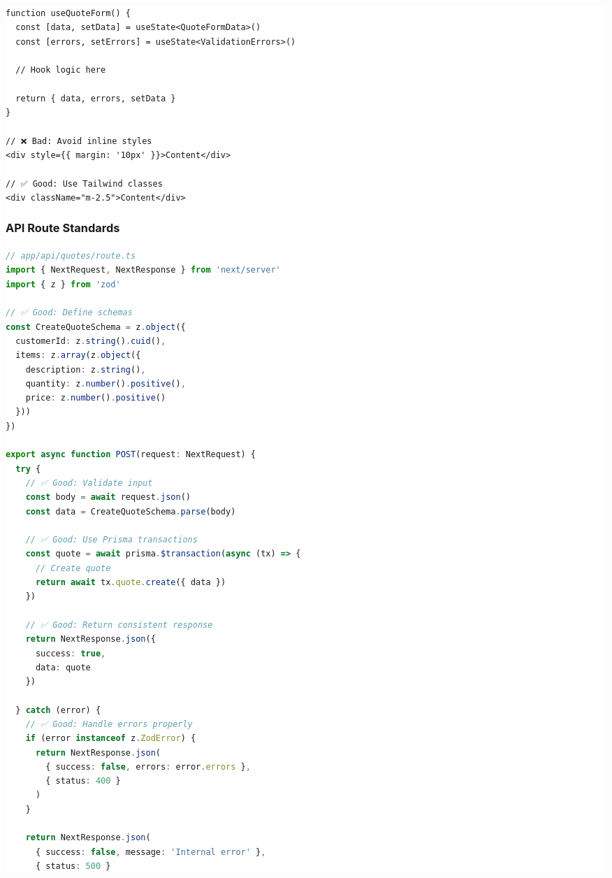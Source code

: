 ```tsx
function useQuoteForm() {
  const [data, setData] = useState<QuoteFormData>()
  const [errors, setErrors] = useState<ValidationErrors>()
  
  // Hook logic here
  
  return { data, errors, setData }
}

// ❌ Bad: Avoid inline styles
<div style={{ margin: '10px' }}>Content</div>

// ✅ Good: Use Tailwind classes
<div className="m-2.5">Content</div>
```

### API Route Standards

```typescript
// app/api/quotes/route.ts
import { NextRequest, NextResponse } from 'next/server'
import { z } from 'zod'

// ✅ Good: Define schemas
const CreateQuoteSchema = z.object({
  customerId: z.string().cuid(),
  items: z.array(z.object({
    description: z.string(),
    quantity: z.number().positive(),
    price: z.number().positive()
  }))
})

export async function POST(request: NextRequest) {
  try {
    // ✅ Good: Validate input
    const body = await request.json()
    const data = CreateQuoteSchema.parse(body)
    
    // ✅ Good: Use Prisma transactions
    const quote = await prisma.$transaction(async (tx) => {
      // Create quote
      return await tx.quote.create({ data })
    })
    
    // ✅ Good: Return consistent response
    return NextResponse.json({ 
      success: true, 
      data: quote 
    })
    
  } catch (error) {
    // ✅ Good: Handle errors properly
    if (error instanceof z.ZodError) {
      return NextResponse.json(
        { success: false, errors: error.errors },
        { status: 400 }
      )
    }
    
    return NextResponse.json(
      { success: false, message: 'Internal error' },
      { status: 500 }
```